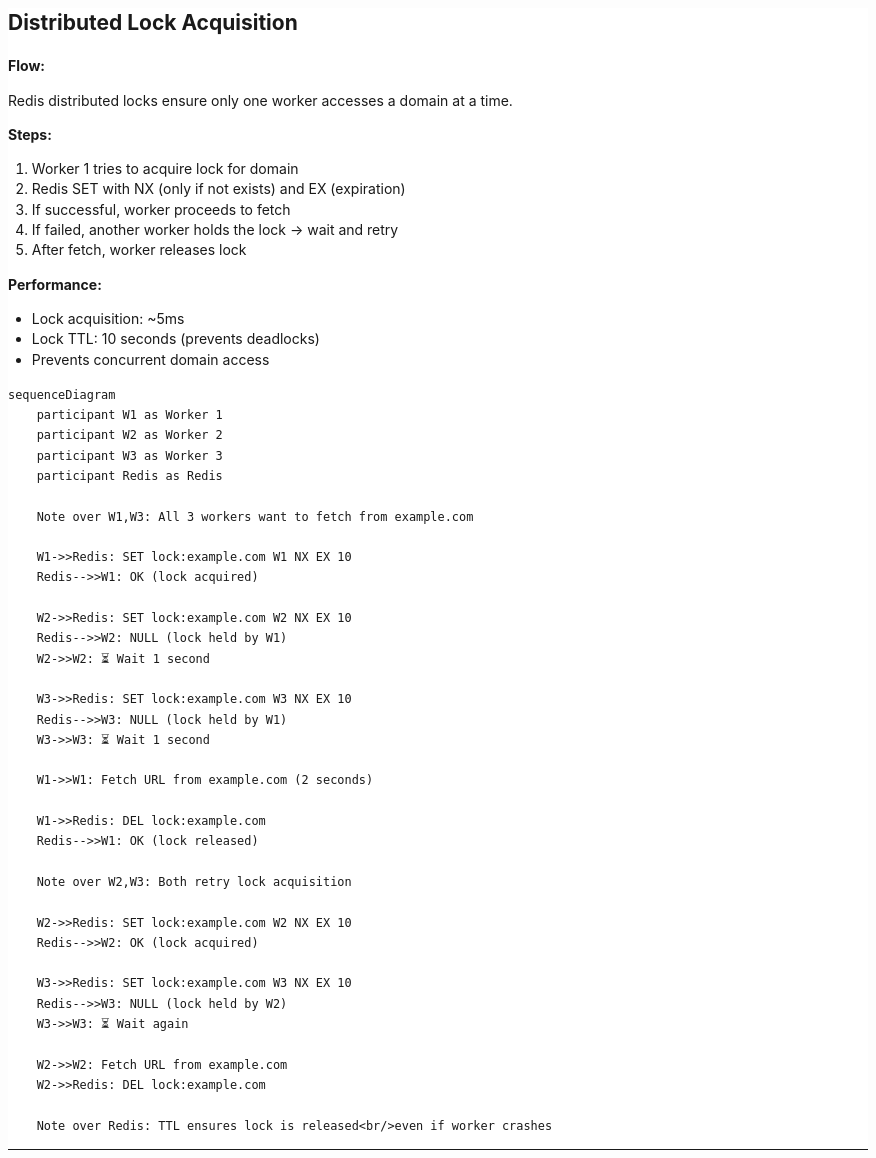 
## Distributed Lock Acquisition

**Flow:**

Redis distributed locks ensure only one worker accesses a domain at a time.

**Steps:**
1. Worker 1 tries to acquire lock for domain
2. Redis SET with NX (only if not exists) and EX (expiration)
3. If successful, worker proceeds to fetch
4. If failed, another worker holds the lock → wait and retry
5. After fetch, worker releases lock

**Performance:**
- Lock acquisition: ~5ms
- Lock TTL: 10 seconds (prevents deadlocks)
- Prevents concurrent domain access

```mermaid
sequenceDiagram
    participant W1 as Worker 1
    participant W2 as Worker 2
    participant W3 as Worker 3
    participant Redis as Redis
    
    Note over W1,W3: All 3 workers want to fetch from example.com
    
    W1->>Redis: SET lock:example.com W1 NX EX 10
    Redis-->>W1: OK (lock acquired)
    
    W2->>Redis: SET lock:example.com W2 NX EX 10
    Redis-->>W2: NULL (lock held by W1)
    W2->>W2: ⏳ Wait 1 second
    
    W3->>Redis: SET lock:example.com W3 NX EX 10
    Redis-->>W3: NULL (lock held by W1)
    W3->>W3: ⏳ Wait 1 second
    
    W1->>W1: Fetch URL from example.com (2 seconds)
    
    W1->>Redis: DEL lock:example.com
    Redis-->>W1: OK (lock released)
    
    Note over W2,W3: Both retry lock acquisition
    
    W2->>Redis: SET lock:example.com W2 NX EX 10
    Redis-->>W2: OK (lock acquired)
    
    W3->>Redis: SET lock:example.com W3 NX EX 10
    Redis-->>W3: NULL (lock held by W2)
    W3->>W3: ⏳ Wait again
    
    W2->>W2: Fetch URL from example.com
    W2->>Redis: DEL lock:example.com
    
    Note over Redis: TTL ensures lock is released<br/>even if worker crashes
```

---